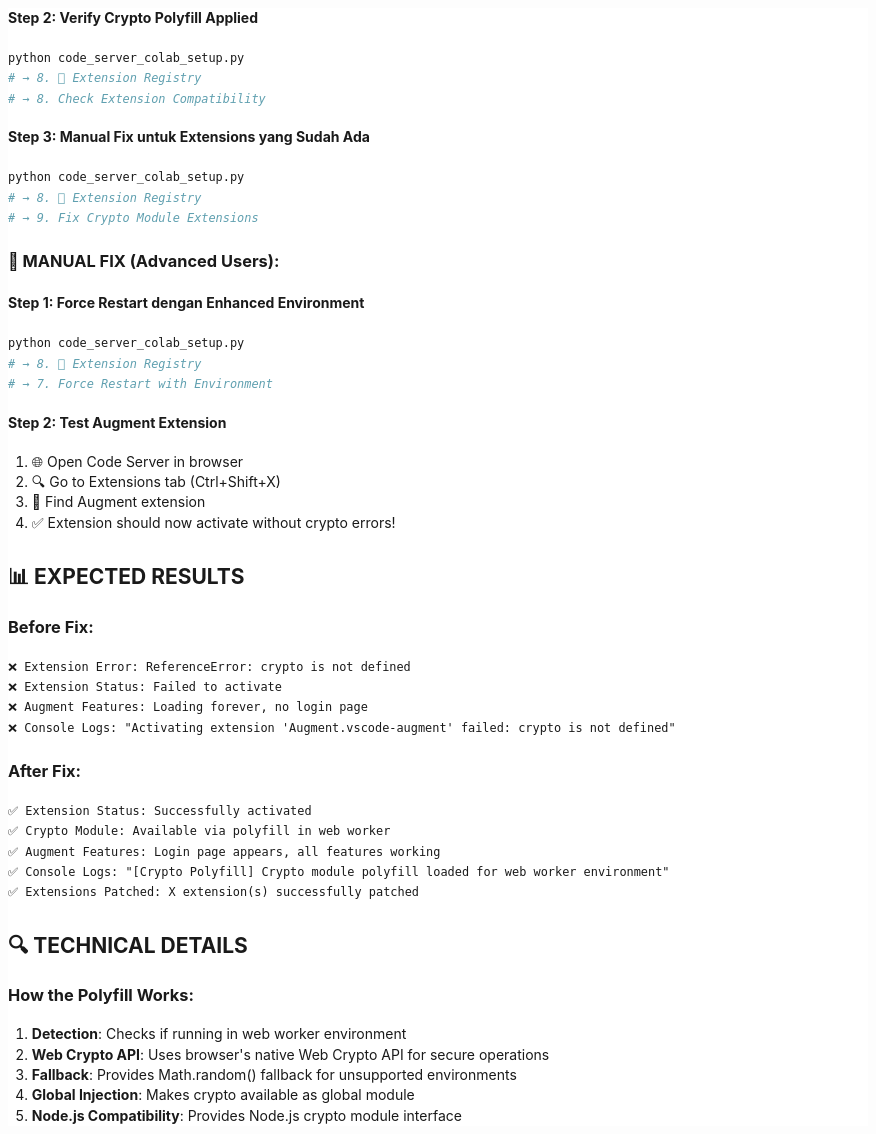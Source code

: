 #### **Step 2: Verify Crypto Polyfill Applied**
```bash
python code_server_colab_setup.py
# → 8. 🏪 Extension Registry
# → 8. Check Extension Compatibility
```

#### **Step 3: Manual Fix untuk Extensions yang Sudah Ada**
```bash
python code_server_colab_setup.py
# → 8. 🏪 Extension Registry
# → 9. Fix Crypto Module Extensions
```

### **🔄 MANUAL FIX (Advanced Users):**

#### **Step 1: Force Restart dengan Enhanced Environment**
```bash
python code_server_colab_setup.py
# → 8. 🏪 Extension Registry
# → 7. Force Restart with Environment
```

#### **Step 2: Test Augment Extension**
1. 🌐 Open Code Server in browser
2. 🔍 Go to Extensions tab (Ctrl+Shift+X)
3. 🔎 Find Augment extension
4. ✅ Extension should now activate without crypto errors!

## 📊 **EXPECTED RESULTS**

### **Before Fix:**
```
❌ Extension Error: ReferenceError: crypto is not defined
❌ Extension Status: Failed to activate
❌ Augment Features: Loading forever, no login page
❌ Console Logs: "Activating extension 'Augment.vscode-augment' failed: crypto is not defined"
```

### **After Fix:**
```
✅ Extension Status: Successfully activated
✅ Crypto Module: Available via polyfill in web worker
✅ Augment Features: Login page appears, all features working
✅ Console Logs: "[Crypto Polyfill] Crypto module polyfill loaded for web worker environment"
✅ Extensions Patched: X extension(s) successfully patched
```

## 🔍 **TECHNICAL DETAILS**

### **How the Polyfill Works:**
1. **Detection**: Checks if running in web worker environment
2. **Web Crypto API**: Uses browser's native Web Crypto API for secure operations
3. **Fallback**: Provides Math.random() fallback for unsupported environments
4. **Global Injection**: Makes crypto available as global module
5. **Node.js Compatibility**: Provides Node.js crypto module interface
